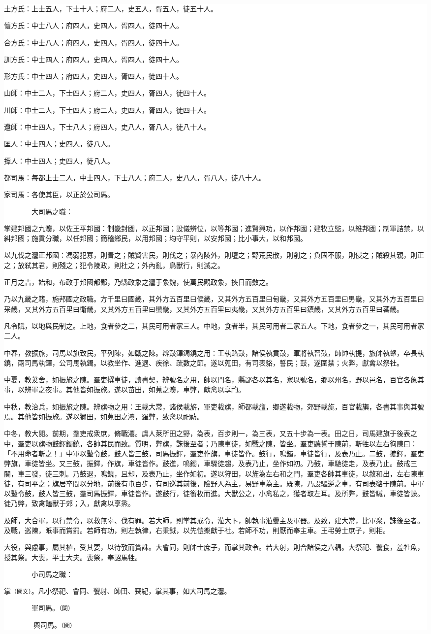 土方氏：上士五人，下士十人；府二人，史五人，胥五人，徒五十人。

懷方氏：中士八人；府四人，史四人，胥四人，徒四十人。

合方氏：中士八人；府四人，史四人，胥四人，徒四十人。

訓方氏：中士四人；府四人，史四人，胥四人，徒四十人。

形方氏：中士四人；府四人，史四人，胥四人，徒四十人。

山師：中士二人，下士四人；府二人，史四人，胥四人，徒四十人。

川師：中士二人，下士四人；府二人，史四人，胥四人，徒四十人。

邍師：中士四人，下士八人；府四人，史八人，胥八人，徒八十人。

匡人：中士四人；史四人，徒八人。

撢人：中士四人；史四人，徒八人。

都司馬：每都上士二人，中士四人，下士八人；府二人，史八人，胥八人，徒八十人。

家司馬：各使其臣，以正於公司馬。

　　　　大司馬之職：

掌建邦國之九灋，以佐王平邦國：制畿封國，以正邦國；設儀辨位，以等邦國；進賢興功，以作邦國；建牧立監，以維邦國；制軍詰禁，以糾邦國；施貢分職，以任邦國；簡稽鄉民，以用邦國；均守平則，以安邦國；比小事大，以和邦國。

以九伐之灋正邦國：馮弱犯寡，則眚之；賊賢害民，則伐之；暴內陵外，則壇之；野荒民散，則削之；負固不服，則侵之；賊殺其親，則正之；放弒其君，則殘之；犯令陵政，則杜之；外內亂，鳥獸行，則滅之。

正月之吉，始和，布政于邦國都鄙，乃縣政象之灋于象魏，使萬民觀政象，挾日而斂之。

乃以九畿之籍，施邦國之政職。方千里曰國畿，其外方五百里曰侯畿，又其外方五百里曰甸畿，又其外方五百里曰男畿，又其外方五百里曰采畿，又其外方五百里曰衛畿，又其外方五百里曰蠻畿，又其外方五百里曰夷畿，又其外方五百里曰鎮畿，又其外方五百里曰蕃畿。

凡令賦，以地與民制之。上地，食者參之二，其民可用者家三人。中地，食者半，其民可用者二家五人。下地，食者參之一，其民可用者家二人。

中春，教振旅，司馬以旗致民，平列陳，如戰之陳。辨鼓鐸鐲鐃之用：王執路鼓，諸侯執賁鼓，軍將執晉鼓，師帥執提，旅帥執鼙，卒長執鐃，兩司馬執鐸，公司馬執鐲。以教坐作、進退、疾徐、疏數之節。遂以蒐田，有司表貉，誓民；鼓，遂圍禁；火弊，獻禽以祭社。

中夏，教茇舍，如振旅之陳。羣吏撰車徒，讀書契，辨號名之用，帥以門名，縣鄙各以其名，家以號名，鄉以州名，野以邑名，百官各象其事，以辨軍之夜事。其他皆如振旅。遂以苗田，如蒐之灋，車弊，獻禽以享礿。

中秋，教治兵，如振旅之陳。辨旗物之用：王載大常，諸侯載旂，軍吏載旗，師都載旜，鄉遂載物，郊野載旐，百官載旟，各書其事與其號焉。其他皆如振旅。遂以獮田，如蒐田之灋，羅弊，致禽以祀祊。

中冬，教大閱。前期，羣吏戒衆庶，脩戰灋。虞人萊所田之野，為表，百步則一，為三表，又五十步為一表。田之日，司馬建旗于後表之中，羣吏以旗物鼓鐸鐲鐃，各帥其民而致。質明，弊旗，誅後至者；乃陳車徒，如戰之陳，皆坐。羣吏聽誓于陳前，斬牲以左右徇陳曰：「不用命者斬之！」中軍以鼙令鼓，鼓人皆三鼓，司馬振鐸，羣吏作旗，車徒皆作。鼓行，鳴鐲，車徒皆行，及表乃止。二鼓，摝鐸，羣吏弊旗，車徒皆坐。又三鼓，振鐸，作旗，車徒皆作。鼓進，鳴鐲，車驟徒趨，及表乃止，坐作如初。乃鼓，車馳徒走，及表乃止。鼓戒三闋，車三發，徒三刺。乃鼓退，鳴鐃，且却，及表乃止，坐作如初。遂以狩田，以旌為左右和之門，羣吏各帥其車徒，以敘和出，左右陳車徒，有司平之；旗居卒間以分地，前後有屯百步，有司巡其前後，險野人為主，易野車為主。既陳，乃設驅逆之車，有司表貉于陳前。中軍以鼙令鼓，鼓人皆三鼓，羣司馬振鐸，車徒皆作。遂鼓行，徒銜枚而進。大獸公之，小禽私之，獲者取左耳。及所弊，鼓皆駴，車徒皆譟。徒乃弊，致禽饁獸于郊；入，獻禽以享烝。

及師，大合軍，以行禁令，以救無辜、伐有罪。若大師，則掌其戒令，涖大卜，帥執事涖釁主及軍器。及致，建大常，比軍衆，誅後至者。及戰，巡陳，眡事而賞罰。若師有功，則左執律，右秉鉞，以先愷樂獻于社。若師不功，則厭而奉主車。王弔勞士庶子，則相。

大役，與慮事，屬其植，受其要，以待攷而賞誅。大會同，則帥士庶子，而掌其政令。若大射，則合諸侯之六耦。大祭祀、饗食，羞牲魚，授其祭。大喪，平士大夫。喪祭，奉詔馬牲。

　　　　小司馬之職：

掌`（闕文）`。凡小祭祀、會同、饗射、師田、喪紀，掌其事，如大司馬之灋。

　　　　軍司馬。`（闕）`

　　　　
輿司馬。`（闕）`
　　　　